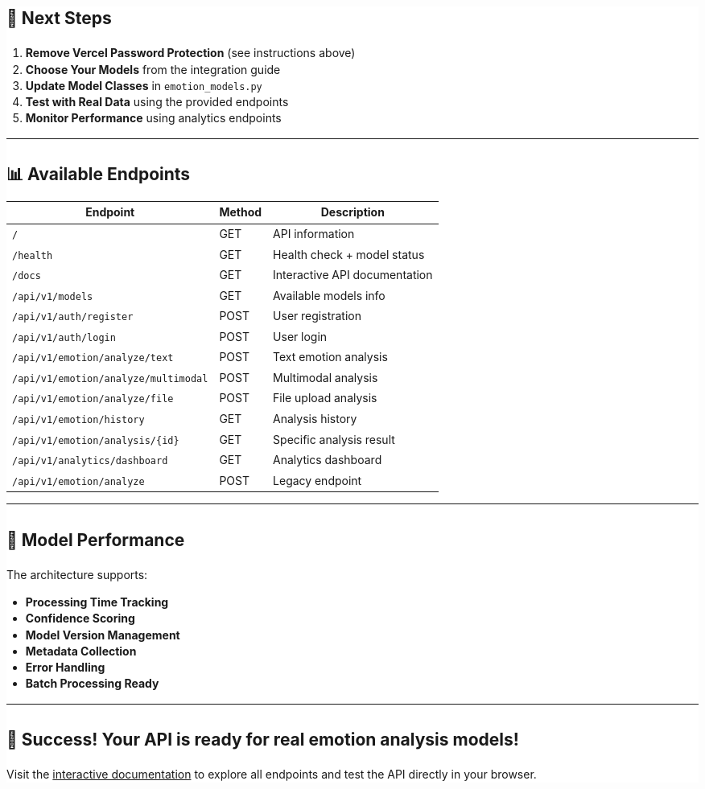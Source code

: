 
## 🎯 **Next Steps**

1. **Remove Vercel Password Protection** (see instructions above)
2. **Choose Your Models** from the integration guide
3. **Update Model Classes** in `emotion_models.py`
4. **Test with Real Data** using the provided endpoints
5. **Monitor Performance** using analytics endpoints

---

## 📊 **Available Endpoints**

| Endpoint | Method | Description |
|----------|--------|-------------|
| `/` | GET | API information |
| `/health` | GET | Health check + model status |
| `/docs` | GET | Interactive API documentation |
| `/api/v1/models` | GET | Available models info |
| `/api/v1/auth/register` | POST | User registration |
| `/api/v1/auth/login` | POST | User login |
| `/api/v1/emotion/analyze/text` | POST | Text emotion analysis |
| `/api/v1/emotion/analyze/multimodal` | POST | Multimodal analysis |
| `/api/v1/emotion/analyze/file` | POST | File upload analysis |
| `/api/v1/emotion/history` | GET | Analysis history |
| `/api/v1/emotion/analysis/{id}` | GET | Specific analysis result |
| `/api/v1/analytics/dashboard` | GET | Analytics dashboard |
| `/api/v1/emotion/analyze` | POST | Legacy endpoint |

---

## 🔬 **Model Performance**

The architecture supports:
- **Processing Time Tracking**
- **Confidence Scoring**
- **Model Version Management**
- **Metadata Collection**
- **Error Handling**
- **Batch Processing Ready**

---

## 🎉 **Success! Your API is ready for real emotion analysis models!**

Visit the [interactive documentation](https://emosense-backend-youssefsalem582s-projects.vercel.app/docs) to explore all endpoints and test the API directly in your browser.
